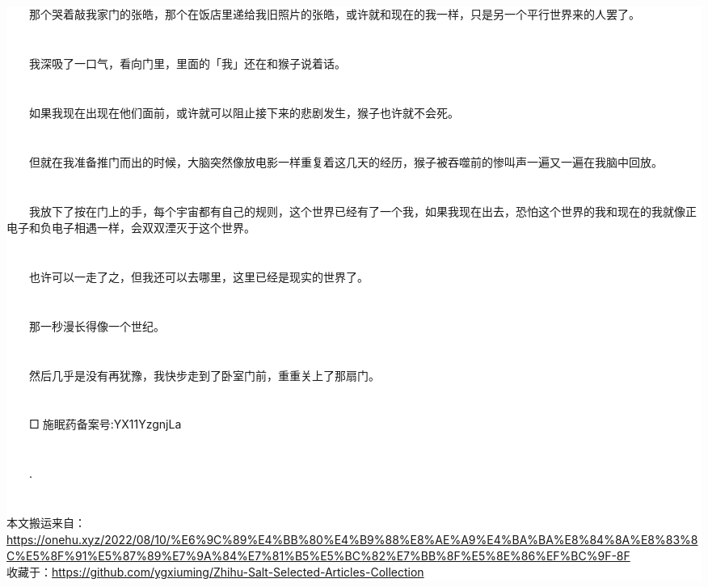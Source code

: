 &emsp;&emsp;那个哭着敲我家门的张皓，那个在饭店里递给我旧照片的张皓，或许就和现在的我一样，只是另一个平行世界来的人罢了。  
<br>   
&emsp;&emsp;我深吸了一口气，看向门里，里面的「我」还在和猴子说着话。  
<br>   
&emsp;&emsp;如果我现在出现在他们面前，或许就可以阻止接下来的悲剧发生，猴子也许就不会死。  
<br>   
&emsp;&emsp;但就在我准备推门而出的时候，大脑突然像放电影一样重复着这几天的经历，猴子被吞噬前的惨叫声一遍又一遍在我脑中回放。  
<br>   
&emsp;&emsp;我放下了按在门上的手，每个宇宙都有自己的规则，这个世界已经有了一个我，如果我现在出去，恐怕这个世界的我和现在的我就像正电子和负电子相遇一样，会双双湮灭于这个世界。  
<br>   
&emsp;&emsp;也许可以一走了之，但我还可以去哪里，这里已经是现实的世界了。  
<br>   
&emsp;&emsp;那一秒漫长得像一个世纪。  
<br>   
&emsp;&emsp;然后几乎是没有再犹豫，我快步走到了卧室门前，重重关上了那扇门。  
<br>   
&emsp;&emsp;□ 施眠药备案号:YX11YzgnjLa  
<br>   
&emsp;&emsp;.  
<br>   
本文搬运来自：https://onehu.xyz/2022/08/10/%E6%9C%89%E4%BB%80%E4%B9%88%E8%AE%A9%E4%BA%BA%E8%84%8A%E8%83%8C%E5%8F%91%E5%87%89%E7%9A%84%E7%81%B5%E5%BC%82%E7%BB%8F%E5%8E%86%EF%BC%9F-8F  
收藏于：https://github.com/ygxiuming/Zhihu-Salt-Selected-Articles-Collection
